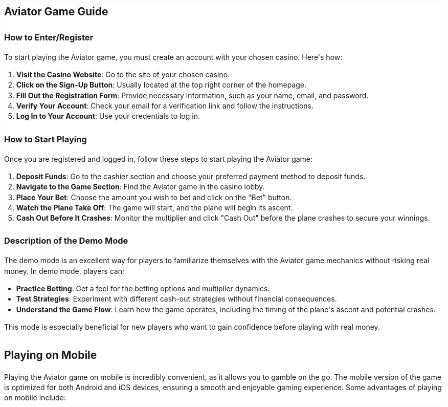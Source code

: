 ## Aviator Game Guide

### How to Enter/Register

To start playing the Aviator game, you must create an account with your
chosen casino. Here's how:

1.  **Visit the Casino Website**: Go to the site of your chosen casino.
2.  **Click on the Sign-Up Button**: Usually located at the top right
    corner of the homepage.
3.  **Fill Out the Registration Form**: Provide necessary information,
    such as your name, email, and password.
4.  **Verify Your Account**: Check your email for a verification link
    and follow the instructions.
5.  **Log In to Your Account**: Use your credentials to log in.

### How to Start Playing

Once you are registered and logged in, follow these steps to start
playing the Aviator game:

1.  **Deposit Funds**: Go to the cashier section and choose your
    preferred payment method to deposit funds.
2.  **Navigate to the Game Section**: Find the Aviator game in the
    casino lobby.
3.  **Place Your Bet**: Choose the amount you wish to bet and click on
    the \"Bet\" button.
4.  **Watch the Plane Take Off**: The game will start, and the plane
    will begin its ascent.
5.  **Cash Out Before It Crashes**: Monitor the multiplier and click
    \"Cash Out\" before the plane crashes to secure your winnings.

### Description of the Demo Mode

The demo mode is an excellent way for players to familiarize themselves
with the Aviator game mechanics without risking real money. In demo
mode, players can:

-   **Practice Betting**: Get a feel for the betting options and
    multiplier dynamics.
-   **Test Strategies**: Experiment with different cash-out strategies
    without financial consequences.
-   **Understand the Game Flow**: Learn how the game operates, including
    the timing of the plane\'s ascent and potential crashes.

This mode is especially beneficial for new players who want to gain
confidence before playing with real money.

## Playing on Mobile

Playing the Aviator game on mobile is incredibly convenient, as it
allows you to gamble on the go. The mobile version of the game is
optimized for both Android and iOS devices, ensuring a smooth and
enjoyable gaming experience. Some advantages of playing on mobile
include:
